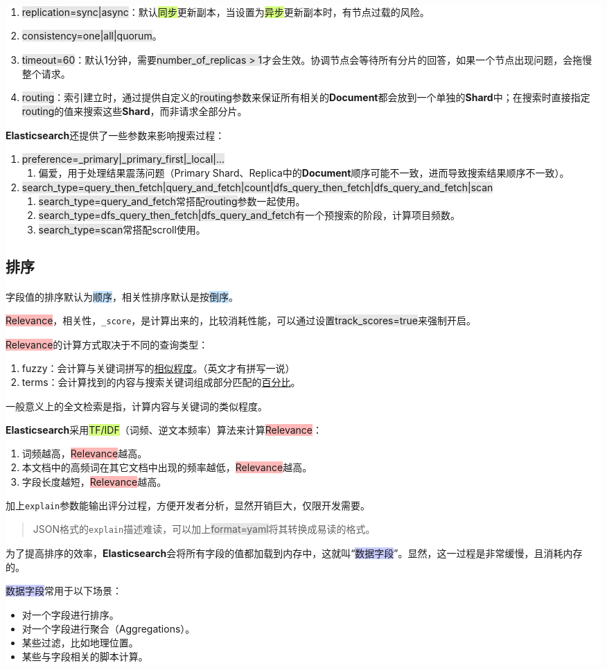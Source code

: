 1. <span style=background:#e6e6e6>replication=sync|async</span>：默认<span style=background:#d4fe7f>同步</span>更新副本，当设置为<span style=background:#d4fe7f>异步</span>更新副本时，有节点过载的风险。

2. <span style=background:#e6e6e6>consistency=one|all|quorum</span>。

3. <span style=background:#e6e6e6>timeout=60</span>：默认1分钟，需要<span style=background:#e6e6e6>number_of_replicas > 1</span>才会生效。协调节点会等待所有分片的回答，如果一个节点出现问题，会拖慢整个请求。

4. <span style=background:#e6e6e6>routing</span>：索引建立时，通过提供自定义的<span style=background:#e6e6e6>routing</span>参数来保证所有相关的**Document**都会放到一个单独的**Shard**中；在搜索时直接指定<span style=background:#e6e6e6>routing</span>的值来搜索这些**Shard**，而非请求全部分片。

**Elasticsearch**还提供了一些参数来影响搜索过程：

1. <span style=background:#e6e6e6>preference=_primary|_primary_first|_local|...</span>
   1. 偏爱，用于处理结果震荡问题（Primary Shard、Replica中的**Document**顺序可能不一致，进而导致搜索结果顺序不一致）。
2. <span style=background:#e6e6e6>search_type=query_then_fetch|query_and_fetch|count|dfs_query_then_fetch|dfs_query_and_fetch|scan</span>
   1. <span style=background:#e6e6e6>search_type=query_and_fetch</span>常搭配<span style=background:#e6e6e6>routing</span>参数一起使用。
   2. <span style=background:#e6e6e6>search_type=dfs_query_then_fetch|dfs_query_and_fetch</span>有一个预搜索的阶段，计算项目频数。
   3. <span style=background:#e6e6e6>search_type=scan</span>常搭配scroll使用。



## 排序

字段值的排序默认为<span style=background:#c2e2ff>顺序</span>，相关性排序默认是按<span style=background:#c2e2ff>倒序</span>。

<span style=background:#ffb8b8>Relevance</span>，相关性，`_score`，是计算出来的，比较消耗性能，可以通过设置<span style=background:#e6e6e6>track_scores=true</span>来强制开启。

<span style=background:#ffb8b8>Relevance</span>的计算方式取决于不同的查询类型：

1. fuzzy：会计算与关键词拼写的<u>相似程度</u>。（英文才有拼写一说）
2. terms：会计算找到的内容与搜索关键词组成部分匹配的<u>百分比</u>。

一般意义上的全文检索是指，计算内容与关键词的类似程度。

**Elasticsearch**采用<span style=background:#d4fe7f>TF/IDF</span>（词频、逆文本频率）算法来计算<span style=background:#ffb8b8>Relevance</span>：

1. 词频越高，<span style=background:#ffb8b8>Relevance</span>越高。
2. 本文档中的高频词在其它文档中出现的频率越低，<span style=background:#ffb8b8>Relevance</span>越高。
3. 字段长度越短，<span style=background:#ffb8b8>Relevance</span>越高。

加上`explain`参数能输出评分过程，方便开发者分析，显然开销巨大，仅限开发需要。

> JSON格式的`explain`描述难读，可以加上<span style=background:#e6e6e6>format=yaml</span>将其转换成易读的格式。

为了提高排序的效率，**Elasticsearch**会将所有字段的值都加载到内存中，这就叫“<span style=background:#c9ccff>数据字段</span>”。显然，这一过程是非常缓慢，且消耗内存的。

<span style=background:#c9ccff>数据字段</span>常用于以下场景：

- 对一个字段进行排序。
- 对一个字段进行聚合（Aggregations）。
- 某些过滤，比如地理位置。
- 某些与字段相关的脚本计算。
